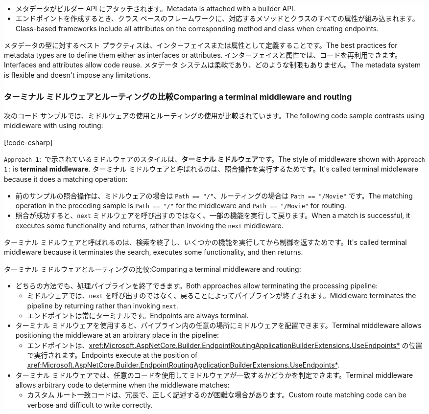 * <span data-ttu-id="23763-245">メタデータがビルダー API にアタッチされます。</span><span class="sxs-lookup"><span data-stu-id="23763-245">Metadata is attached with a builder API.</span></span>
* <span data-ttu-id="23763-246">エンドポイントを作成するとき、クラス ベースのフレームワークに、対応するメソッドとクラスのすべての属性が組み込まれます。</span><span class="sxs-lookup"><span data-stu-id="23763-246">Class-based frameworks include all attributes on the corresponding method and class when creating endpoints.</span></span>

<span data-ttu-id="23763-247">メタデータの型に対するベスト プラクティスは、インターフェイスまたは属性として定義することです。</span><span class="sxs-lookup"><span data-stu-id="23763-247">The best practices for metadata types are to define them either as interfaces or attributes.</span></span> <span data-ttu-id="23763-248">インターフェイスと属性では、コードを再利用できます。</span><span class="sxs-lookup"><span data-stu-id="23763-248">Interfaces and attributes allow code reuse.</span></span> <span data-ttu-id="23763-249">メタデータ システムは柔軟であり、どのような制限もありません。</span><span class="sxs-lookup"><span data-stu-id="23763-249">The metadata system is flexible and doesn't impose any limitations.</span></span>

<a name="tm"></a>

### <a name="comparing-a-terminal-middleware-and-routing"></a><span data-ttu-id="23763-250">ターミナル ミドルウェアとルーティングの比較</span><span class="sxs-lookup"><span data-stu-id="23763-250">Comparing a terminal middleware and routing</span></span>

<span data-ttu-id="23763-251">次のコード サンプルでは、ミドルウェアの使用とルーティングの使用が比較されています。</span><span class="sxs-lookup"><span data-stu-id="23763-251">The following code sample contrasts using middleware with using routing:</span></span>

[!code-csharp[](routing/samples/3.x/RoutingSample/TerminalMiddlewareStartup.cs?name=snippet)]

<span data-ttu-id="23763-252">`Approach 1:` で示されているミドルウェアのスタイルは、**ターミナル ミドルウェア**です。</span><span class="sxs-lookup"><span data-stu-id="23763-252">The style of middleware shown with `Approach 1:` is **terminal middleware**.</span></span> <span data-ttu-id="23763-253">ターミナル ミドルウェアと呼ばれるのは、照合操作を実行するためです。</span><span class="sxs-lookup"><span data-stu-id="23763-253">It's called terminal middleware because it does a matching operation:</span></span>

* <span data-ttu-id="23763-254">前のサンプルの照合操作は、ミドルウェアの場合は `Path == "/"`、ルーティングの場合は `Path == "/Movie"` です。</span><span class="sxs-lookup"><span data-stu-id="23763-254">The matching operation in the preceding sample is `Path == "/"` for the middleware and `Path == "/Movie"` for routing.</span></span>
* <span data-ttu-id="23763-255">照合が成功すると、`next` ミドルウェアを呼び出すのではなく、一部の機能を実行して戻ります。</span><span class="sxs-lookup"><span data-stu-id="23763-255">When a match is successful, it executes some functionality and returns, rather than invoking the `next` middleware.</span></span>

<span data-ttu-id="23763-256">ターミナル ミドルウェアと呼ばれるのは、検索を終了し、いくつかの機能を実行してから制御を返すためです。</span><span class="sxs-lookup"><span data-stu-id="23763-256">It's called terminal middleware because it terminates the search, executes some functionality, and then returns.</span></span>

<span data-ttu-id="23763-257">ターミナル ミドルウェアとルーティングの比較:</span><span class="sxs-lookup"><span data-stu-id="23763-257">Comparing a terminal middleware and routing:</span></span>
* <span data-ttu-id="23763-258">どちらの方法でも、処理パイプラインを終了できます。</span><span class="sxs-lookup"><span data-stu-id="23763-258">Both approaches allow terminating the processing pipeline:</span></span>
    * <span data-ttu-id="23763-259">ミドルウェアでは、`next` を呼び出すのではなく、戻ることによってパイプラインが終了されます。</span><span class="sxs-lookup"><span data-stu-id="23763-259">Middleware terminates the pipeline by returning rather than invoking `next`.</span></span>
    * <span data-ttu-id="23763-260">エンドポイントは常にターミナルです。</span><span class="sxs-lookup"><span data-stu-id="23763-260">Endpoints are always terminal.</span></span>
* <span data-ttu-id="23763-261">ターミナル ミドルウェアを使用すると、パイプライン内の任意の場所にミドルウェアを配置できます。</span><span class="sxs-lookup"><span data-stu-id="23763-261">Terminal middleware allows positioning the middleware at an arbitrary place in the pipeline:</span></span>
    * <span data-ttu-id="23763-262">エンドポイントは、<xref:Microsoft.AspNetCore.Builder.EndpointRoutingApplicationBuilderExtensions.UseEndpoints*> の位置で実行されます。</span><span class="sxs-lookup"><span data-stu-id="23763-262">Endpoints execute at the position of <xref:Microsoft.AspNetCore.Builder.EndpointRoutingApplicationBuilderExtensions.UseEndpoints*>.</span></span>
* <span data-ttu-id="23763-263">ターミナル ミドルウェアでは、任意のコードを使用してミドルウェアが一致するかどうかを判定できます。</span><span class="sxs-lookup"><span data-stu-id="23763-263">Terminal middleware allows arbitrary code to determine when the middleware matches:</span></span>
    * <span data-ttu-id="23763-264">カスタム ルート一致コードは、冗長で、正しく記述するのが困難な場合があります。</span><span class="sxs-lookup"><span data-stu-id="23763-264">Custom route matching code can be verbose and difficult to write correctly.</span></span>